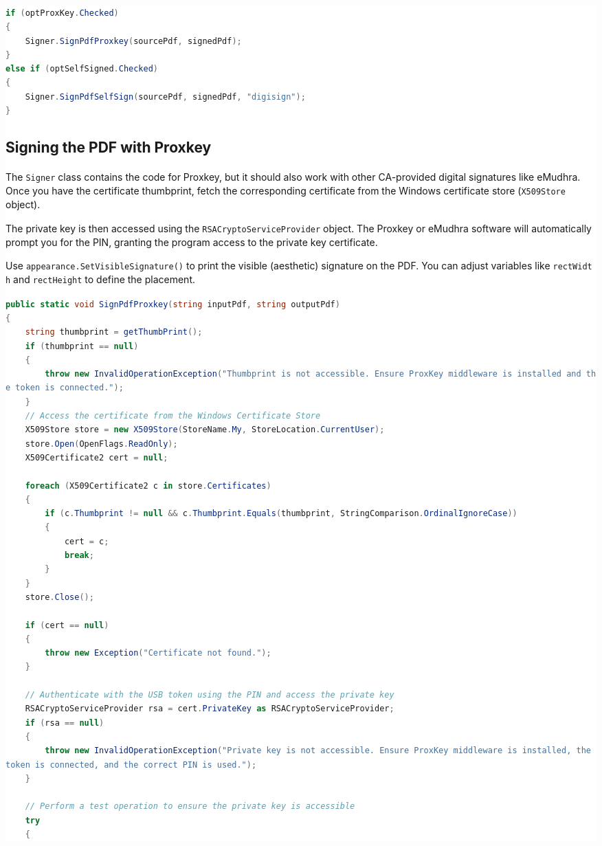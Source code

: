 ```csharp
if (optProxKey.Checked)
{
	Signer.SignPdfProxkey(sourcePdf, signedPdf);
}
else if (optSelfSigned.Checked)
{
	Signer.SignPdfSelfSign(sourcePdf, signedPdf, "digisign");
}
```

## Signing the PDF with Proxkey

The `Signer` class contains the code for Proxkey, but it should also work with other CA-provided digital signatures like eMudhra. Once you have the certificate thumbprint, fetch the corresponding certificate from the Windows certificate store (`X509Store` object).

The private key is then accessed using the `RSACryptoServiceProvider` object. The Proxkey or eMudhra software will automatically prompt you for the PIN, granting the program access to the private key certificate.

Use `appearance.SetVisibleSignature()` to print the visible (aesthetic) signature on the PDF. You can adjust variables like `rectWidth` and `rectHeight` to define the placement.

```csharp
public static void SignPdfProxkey(string inputPdf, string outputPdf)
{
	string thumbprint = getThumbPrint();
	if (thumbprint == null)
	{
		throw new InvalidOperationException("Thumbprint is not accessible. Ensure ProxKey middleware is installed and the token is connected.");
	}
	// Access the certificate from the Windows Certificate Store
	X509Store store = new X509Store(StoreName.My, StoreLocation.CurrentUser);
	store.Open(OpenFlags.ReadOnly);
	X509Certificate2 cert = null;

	foreach (X509Certificate2 c in store.Certificates)
	{
		if (c.Thumbprint != null && c.Thumbprint.Equals(thumbprint, StringComparison.OrdinalIgnoreCase))
		{
			cert = c;
			break;
		}
	}
	store.Close();

	if (cert == null)
	{
		throw new Exception("Certificate not found.");
	}

	// Authenticate with the USB token using the PIN and access the private key
	RSACryptoServiceProvider rsa = cert.PrivateKey as RSACryptoServiceProvider;
	if (rsa == null)
	{
		throw new InvalidOperationException("Private key is not accessible. Ensure ProxKey middleware is installed, the token is connected, and the correct PIN is used.");
	}

	// Perform a test operation to ensure the private key is accessible
	try
	{
```